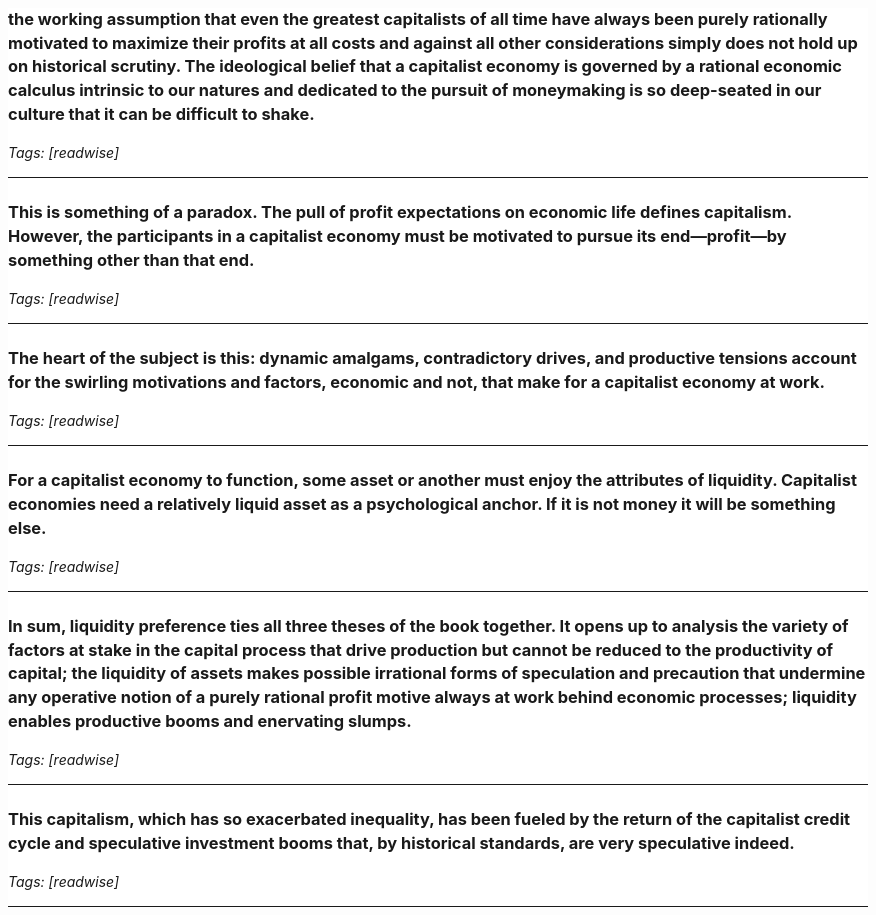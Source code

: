 
### the working assumption that even the greatest capitalists of all time have always been purely rationally motivated to maximize their profits at all costs and against all other considerations simply does not hold up on historical scrutiny. The ideological belief that a capitalist economy is governed by a rational economic calculus intrinsic to our natures and dedicated to the pursuit of moneymaking is so deep-seated in our culture that it can be difficult to shake.  
*Tags: [readwise]*

---

### This is something of a paradox. The pull of profit expectations on economic life defines capitalism. However, the participants in a capitalist economy must be motivated to pursue its end—profit—by something other than that end.  
*Tags: [readwise]*

---

### The heart of the subject is this: dynamic amalgams, contradictory drives, and productive tensions account for the swirling motivations and factors, economic and not, that make for a capitalist economy at work.  
*Tags: [readwise]*

---

### For a capitalist economy to function, some asset or another must enjoy the attributes of liquidity. Capitalist economies need a relatively liquid asset as a psychological anchor. If it is not money it will be something else.  
*Tags: [readwise]*

---

### In sum, liquidity preference ties all three theses of the book together. It opens up to analysis the variety of factors at stake in the capital process that drive production but cannot be reduced to the productivity of capital; the liquidity of assets makes possible irrational forms of speculation and precaution that undermine any operative notion of a purely rational profit motive always at work behind economic processes; liquidity enables productive booms and enervating slumps.  
*Tags: [readwise]*

---

### This capitalism, which has so exacerbated inequality, has been fueled by the return of the capitalist credit cycle and speculative investment booms that, by historical standards, are very speculative indeed.  
*Tags: [readwise]*

---